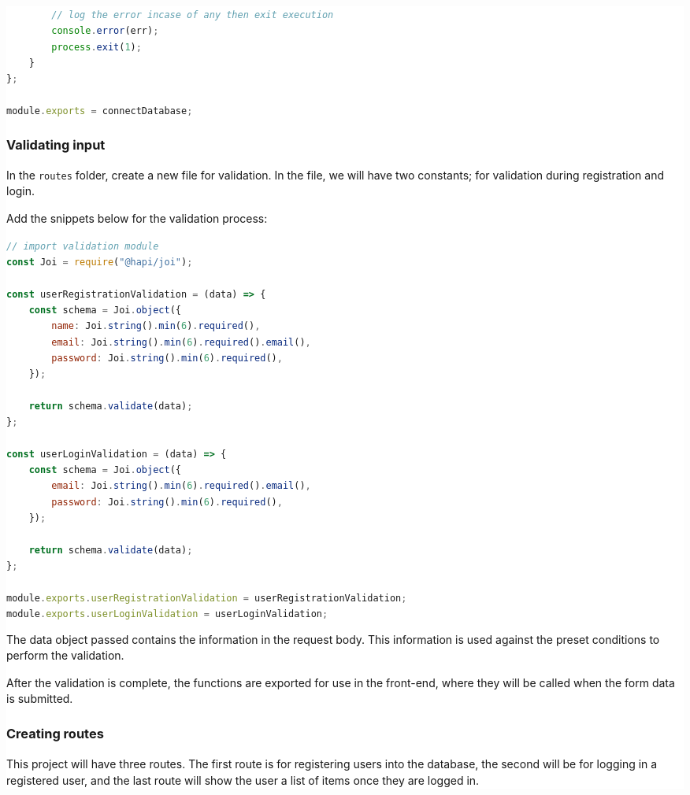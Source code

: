 ```js
		// log the error incase of any then exit execution
		console.error(err);
		process.exit(1);
	}
};

module.exports = connectDatabase;
```

### Validating input
In the `routes` folder, create a new file for validation. In the file, we will have two constants; for validation during registration and login.

Add the snippets below for the validation process:

```js
// import validation module
const Joi = require("@hapi/joi");

const userRegistrationValidation = (data) => {
	const schema = Joi.object({
		name: Joi.string().min(6).required(),
		email: Joi.string().min(6).required().email(),
		password: Joi.string().min(6).required(),
	});

	return schema.validate(data);
};

const userLoginValidation = (data) => {
	const schema = Joi.object({
		email: Joi.string().min(6).required().email(),
		password: Joi.string().min(6).required(),
	});

	return schema.validate(data);
};

module.exports.userRegistrationValidation = userRegistrationValidation;
module.exports.userLoginValidation = userLoginValidation;
```
The data object passed contains the information in the request body. This information is used against the preset conditions to perform the validation.

After the validation is complete, the functions are exported for use in the front-end, where they will be called when the form data is submitted.

### Creating routes
This project will have three routes. The first route is for registering users into the database, the second will be for logging in a registered user, and the last route will show the user a list of items once they are logged in.
